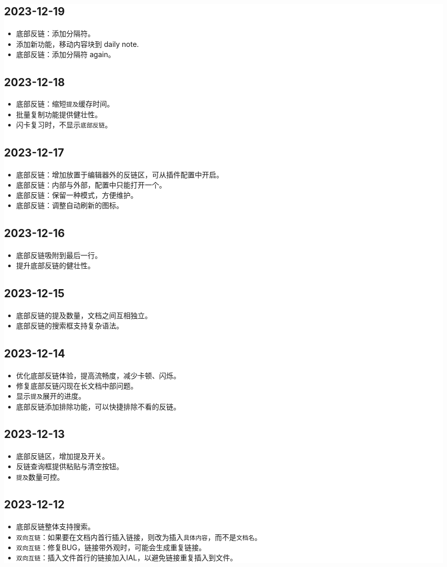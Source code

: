 ## 2023-12-19

* 底部反链：添加分隔符。
* 添加新功能，移动内容块到 daily note.
* 底部反链：添加分隔符 again。

## 2023-12-18

* 底部反链：缩短`提及`缓存时间。
* 批量复制功能提供健壮性。
* 闪卡复习时，不显示`底部反链`。

## 2023-12-17

* 底部反链：增加放置于编辑器外的反链区，可从插件配置中开启。
* 底部反链：内部与外部，配置中只能打开一个。
* 底部反链：保留一种模式，方便维护。
* 底部反链：调整自动刷新的图标。

## 2023-12-16

* 底部反链吸附到最后一行。
* 提升底部反链的健壮性。

## 2023-12-15

* 底部反链的提及数量，文档之间互相独立。
* 底部反链的搜索框支持复杂语法。

## 2023-12-14

* 优化底部反链体验，提高流畅度，减少卡顿、闪烁。
* 修复底部反链闪现在长文档中部问题。
* 显示`提及`展开的进度。
* 底部反链添加排除功能，可以快捷排除不看的反链。

## 2023-12-13

* 底部反链区，增加提及开关。
* 反链查询框提供粘贴与清空按钮。
* `提及`数量可控。

## 2023-12-12

* 底部反链整体支持搜索。
* `双向互链`：如果要在文档内首行插入链接，则改为插入`具体内容`，而不是`文档名`。
* `双向互链`：修复BUG，链接带外观时，可能会生成重复链接。
* `双向互链`：插入文件首行的链接加入IAL，以避免链接重复插入到文件。
